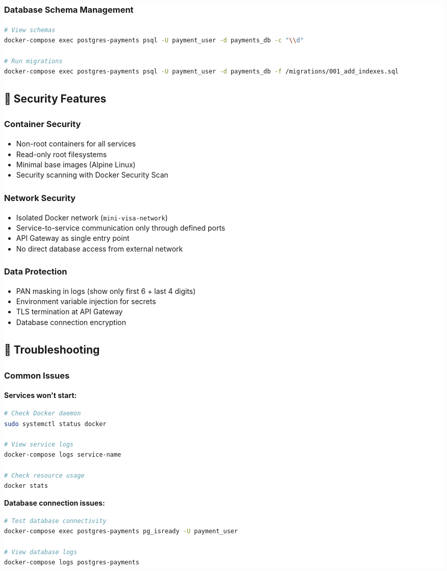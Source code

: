 ### **Database Schema Management**
```bash
# View schemas
docker-compose exec postgres-payments psql -U payment_user -d payments_db -c "\\d"

# Run migrations
docker-compose exec postgres-payments psql -U payment_user -d payments_db -f /migrations/001_add_indexes.sql
```

## 🔐 **Security Features**

### **Container Security**
- Non-root containers for all services
- Read-only root filesystems
- Minimal base images (Alpine Linux)
- Security scanning with Docker Security Scan

### **Network Security**
- Isolated Docker network (`mini-visa-network`)
- Service-to-service communication only through defined ports
- API Gateway as single entry point
- No direct database access from external network

### **Data Protection**
- PAN masking in logs (show only first 6 + last 4 digits)
- Environment variable injection for secrets
- TLS termination at API Gateway
- Database connection encryption

## 🚨 **Troubleshooting**

### **Common Issues**

**Services won't start:**
```bash
# Check Docker daemon
sudo systemctl status docker

# View service logs
docker-compose logs service-name

# Check resource usage
docker stats
```

**Database connection issues:**
```bash
# Test database connectivity
docker-compose exec postgres-payments pg_isready -U payment_user

# View database logs
docker-compose logs postgres-payments
```
